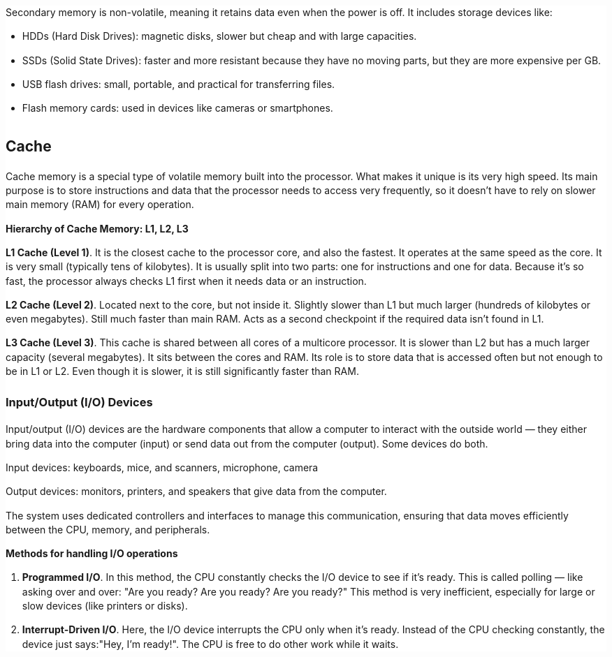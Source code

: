 Secondary memory is non-volatile, meaning it retains data even when the power is off. It includes storage devices like:

- HDDs (Hard Disk Drives): magnetic disks, slower but cheap and with large capacities.

- SSDs (Solid State Drives): faster and more resistant because they have no moving parts, but they are more expensive per GB.

- USB flash drives: small, portable, and practical for transferring files.

- Flash memory cards: used in devices like cameras or smartphones.

## Cache

Cache memory is a special type of volatile memory built into the processor. What makes it unique is its very high speed. Its main purpose is to store instructions and data that the processor needs to access very frequently, so it doesn’t have to rely on slower main memory (RAM) for every operation.

**Hierarchy of Cache Memory: L1, L2, L3**

**L1 Cache (Level 1)**.
It is the closest cache to the processor core, and also the fastest. It operates at the same speed as the core. It is very small (typically tens of kilobytes). It is usually split into two parts: one for instructions and one for data. Because it’s so fast, the processor always checks L1 first when it needs data or an instruction.

**L2 Cache (Level 2)**.
Located next to the core, but not inside it. Slightly slower than L1 but much larger (hundreds of kilobytes or even megabytes). Still much faster than main RAM. Acts as a second checkpoint if the required data isn’t found in L1.

**L3 Cache (Level 3)**.
This cache is shared between all cores of a multicore processor. It is slower than L2 but has a much larger capacity (several megabytes). It sits between the cores and RAM. Its role is to store data that is accessed often but not enough to be in L1 or L2. Even though it is slower, it is still significantly faster than RAM.

### Input/Output (I/O) Devices

Input/output (I/O) devices are the hardware components that allow a computer to interact with the outside world — they either bring data into the computer (input) or send data out from the computer (output). Some devices do both.

Input devices: keyboards, mice, and scanners, microphone, camera

Output devices: monitors, printers, and speakers that give data from the computer. 

The system uses dedicated controllers and interfaces to manage this communication, ensuring that data moves efficiently between the CPU, memory, and peripherals.

**Methods for handling I/O operations**

1. **Programmed I/O**. In this method, the CPU constantly checks the I/O device to see if it’s ready. This is called polling — like asking over and over: "Are you ready? Are you ready? Are you ready?" This method is very inefficient, especially for large or slow devices (like printers or disks).

2. **Interrupt-Driven I/O**. Here, the I/O device interrupts the CPU only when it’s ready. Instead of the CPU checking constantly, the device just says:"Hey, I’m ready!". The CPU is free to do other work while it waits.
